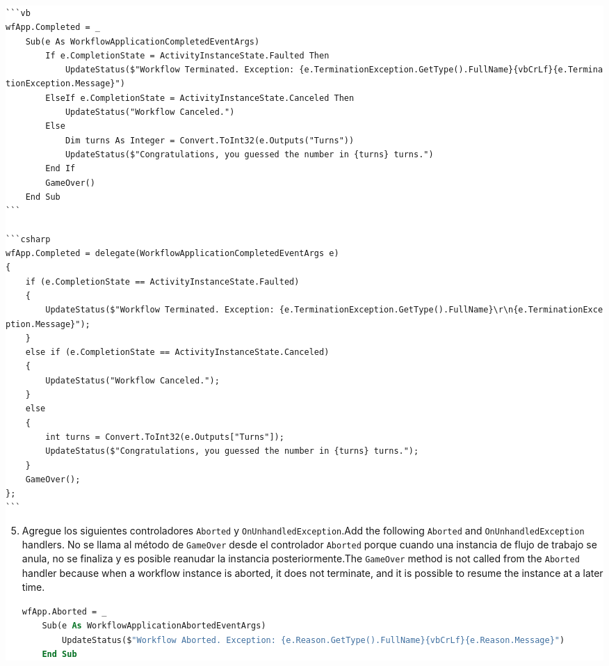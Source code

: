     ```vb
    wfApp.Completed = _
        Sub(e As WorkflowApplicationCompletedEventArgs)
            If e.CompletionState = ActivityInstanceState.Faulted Then
                UpdateStatus($"Workflow Terminated. Exception: {e.TerminationException.GetType().FullName}{vbCrLf}{e.TerminationException.Message}")
            ElseIf e.CompletionState = ActivityInstanceState.Canceled Then
                UpdateStatus("Workflow Canceled.")
            Else
                Dim turns As Integer = Convert.ToInt32(e.Outputs("Turns"))
                UpdateStatus($"Congratulations, you guessed the number in {turns} turns.")
            End If
            GameOver()
        End Sub
    ```

    ```csharp
    wfApp.Completed = delegate(WorkflowApplicationCompletedEventArgs e)
    {
        if (e.CompletionState == ActivityInstanceState.Faulted)
        {
            UpdateStatus($"Workflow Terminated. Exception: {e.TerminationException.GetType().FullName}\r\n{e.TerminationException.Message}");
        }
        else if (e.CompletionState == ActivityInstanceState.Canceled)
        {
            UpdateStatus("Workflow Canceled.");
        }
        else
        {
            int turns = Convert.ToInt32(e.Outputs["Turns"]);
            UpdateStatus($"Congratulations, you guessed the number in {turns} turns.");
        }
        GameOver();
    };
    ```

5. <span data-ttu-id="e0523-258">Agregue los siguientes controladores `Aborted` y `OnUnhandledException`.</span><span class="sxs-lookup"><span data-stu-id="e0523-258">Add the following `Aborted` and `OnUnhandledException` handlers.</span></span> <span data-ttu-id="e0523-259">No se llama al método de `GameOver` desde el controlador `Aborted` porque cuando una instancia de flujo de trabajo se anula, no se finaliza y es posible reanudar la instancia posteriormente.</span><span class="sxs-lookup"><span data-stu-id="e0523-259">The `GameOver` method is not called from the `Aborted` handler because when a workflow instance is aborted, it does not terminate, and it is possible to resume the instance at a later time.</span></span>

    ```vb
    wfApp.Aborted = _
        Sub(e As WorkflowApplicationAbortedEventArgs)
            UpdateStatus($"Workflow Aborted. Exception: {e.Reason.GetType().FullName}{vbCrLf}{e.Reason.Message}")
        End Sub
